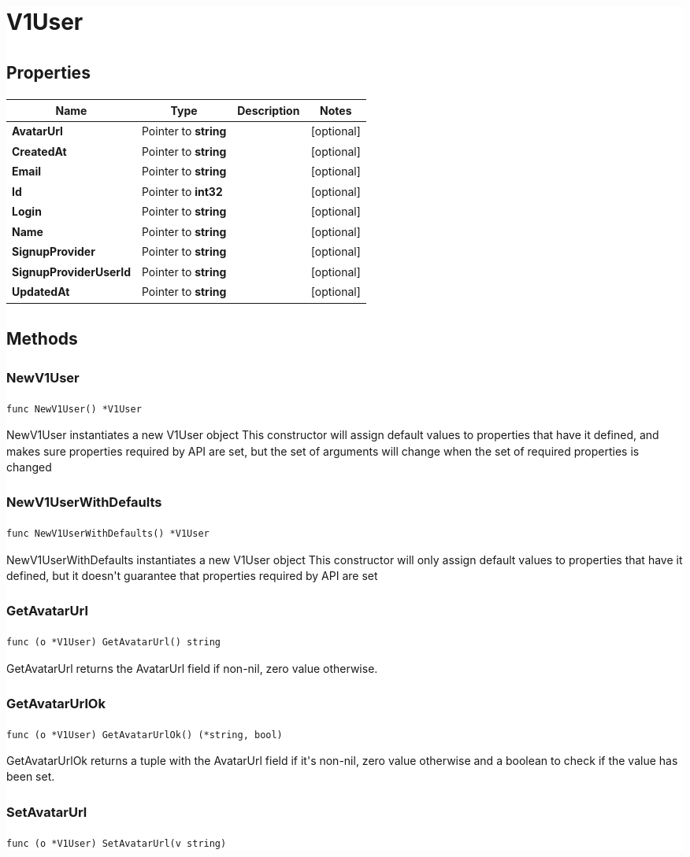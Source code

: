 # V1User

## Properties

Name | Type | Description | Notes
------------ | ------------- | ------------- | -------------
**AvatarUrl** | Pointer to **string** |  | [optional] 
**CreatedAt** | Pointer to **string** |  | [optional] 
**Email** | Pointer to **string** |  | [optional] 
**Id** | Pointer to **int32** |  | [optional] 
**Login** | Pointer to **string** |  | [optional] 
**Name** | Pointer to **string** |  | [optional] 
**SignupProvider** | Pointer to **string** |  | [optional] 
**SignupProviderUserId** | Pointer to **string** |  | [optional] 
**UpdatedAt** | Pointer to **string** |  | [optional] 

## Methods

### NewV1User

`func NewV1User() *V1User`

NewV1User instantiates a new V1User object
This constructor will assign default values to properties that have it defined,
and makes sure properties required by API are set, but the set of arguments
will change when the set of required properties is changed

### NewV1UserWithDefaults

`func NewV1UserWithDefaults() *V1User`

NewV1UserWithDefaults instantiates a new V1User object
This constructor will only assign default values to properties that have it defined,
but it doesn't guarantee that properties required by API are set

### GetAvatarUrl

`func (o *V1User) GetAvatarUrl() string`

GetAvatarUrl returns the AvatarUrl field if non-nil, zero value otherwise.

### GetAvatarUrlOk

`func (o *V1User) GetAvatarUrlOk() (*string, bool)`

GetAvatarUrlOk returns a tuple with the AvatarUrl field if it's non-nil, zero value otherwise
and a boolean to check if the value has been set.

### SetAvatarUrl

`func (o *V1User) SetAvatarUrl(v string)`
